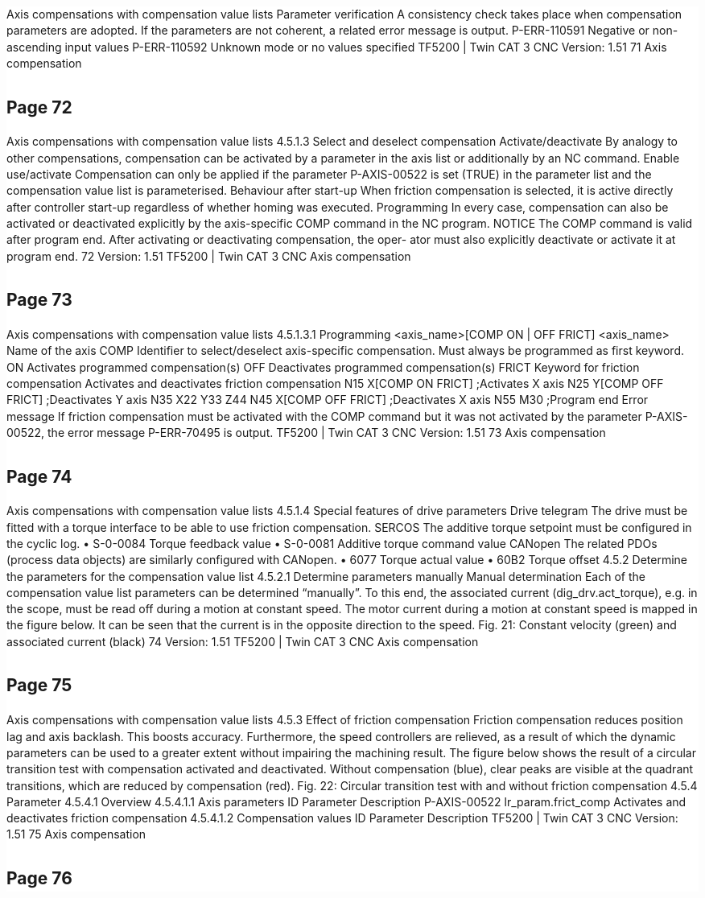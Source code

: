 Axis compensations with compensation value lists Parameter verification A consistency check takes place when compensation parameters are adopted. If the parameters are not coherent, a related error message is output. P-ERR-110591 Negative or non-ascending input values P-ERR-110592 Unknown mode or no values specified TF5200 | Twin CAT 3 CNC Version: 1.51 71 Axis compensation
## Page 72

Axis compensations with compensation value lists 4.5.1.3 Select and deselect compensation Activate/deactivate By analogy to other compensations, compensation can be activated by a parameter in the axis list or additionally by an NC command. Enable use/activate Compensation can only be applied if the parameter P-AXIS-00522 is set (TRUE) in the parameter list and the compensation value list is parameterised. Behaviour after start-up When friction compensation is selected, it is active directly after controller start-up regardless of whether homing was executed. Programming In every case, compensation can also be activated or deactivated explicitly by the axis-specific COMP command in the NC program. NOTICE The COMP command is valid after program end. After activating or deactivating compensation, the oper- ator must also explicitly deactivate or activate it at program end. 72 Version: 1.51 TF5200 | Twin CAT 3 CNC Axis compensation
## Page 73

Axis compensations with compensation value lists 4.5.1.3.1 Programming <axis_name>[COMP ON | OFF FRICT] <axis_name> Name of the axis COMP Identifier to select/deselect axis-specific compensation. Must always be programmed as first keyword. ON Activates programmed compensation(s) OFF Deactivates programmed compensation(s) FRICT Keyword for friction compensation Activates and deactivates friction compensation N15 X[COMP ON FRICT] ;Activates X axis N25 Y[COMP OFF FRICT] ;Deactivates Y axis N35 X22 Y33 Z44 N45 X[COMP OFF FRICT] ;Deactivates X axis N55 M30 ;Program end Error message If friction compensation must be activated with the COMP command but it was not activated by the parameter P-AXIS-00522, the error message P-ERR-70495 is output. TF5200 | Twin CAT 3 CNC Version: 1.51 73 Axis compensation
## Page 74

Axis compensations with compensation value lists 4.5.1.4 Special features of drive parameters Drive telegram The drive must be fitted with a torque interface to be able to use friction compensation. SERCOS The additive torque setpoint must be configured in the cyclic log. • S-0-0084 Torque feedback value • S-0-0081 Additive torque command value CANopen The related PDOs (process data objects) are similarly configured with CANopen. • 6077 Torque actual value • 60B2 Torque offset 4.5.2 Determine the parameters for the compensation value list 4.5.2.1 Determine parameters manually Manual determination Each of the compensation value list parameters can be determined “manually”. To this end, the associated current (dig_drv.act_torque), e.g. in the scope, must be read off during a motion at constant speed. The motor current during a motion at constant speed is mapped in the figure below. It can be seen that the current is in the opposite direction to the speed. Fig. 21: Constant velocity (green) and associated current (black) 74 Version: 1.51 TF5200 | Twin CAT 3 CNC Axis compensation
## Page 75

Axis compensations with compensation value lists 4.5.3 Effect of friction compensation Friction compensation reduces position lag and axis backlash. This boosts accuracy. Furthermore, the speed controllers are relieved, as a result of which the dynamic parameters can be used to a greater extent without impairing the machining result. The figure below shows the result of a circular transition test with compensation activated and deactivated. Without compensation (blue), clear peaks are visible at the quadrant transitions, which are reduced by compensation (red). Fig. 22: Circular transition test with and without friction compensation 4.5.4 Parameter 4.5.4.1 Overview 4.5.4.1.1 Axis parameters ID Parameter Description P-AXIS-00522 lr_param.frict_comp Activates and deactivates friction compensation 4.5.4.1.2 Compensation values ID Parameter Description TF5200 | Twin CAT 3 CNC Version: 1.51 75 Axis compensation
## Page 76
